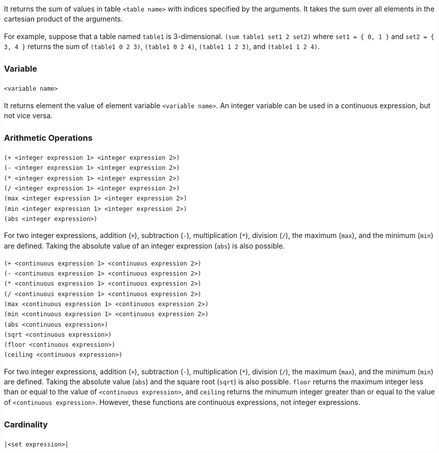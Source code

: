 It returns the sum of values in table `<table name>` with indices specified by the arguments.
It takes the sum over all elements in the cartesian product of the arguments.

For example, suppose that a table named `table1` is 3-dimensional.
`(sum table1 set1 2 set2)` where `set1 = { 0, 1 }` and `set2 = { 3, 4 }` returns the sum of `(table1 0 2 3)`, `(table1 0 2 4)`, `(table1 1 2 3)`, and `(table1 1 2 4)`.

### Variable
```
<variable name>
```

It returns element the value of element variable `<variable name>`.
An integer variable can be used in a continuous expression, but not vice versa.

### Arithmetic Operations

```
(+ <integer expression 1> <integer expression 2>)
(- <integer expression 1> <integer expression 2>)
(* <integer expression 1> <integer expression 2>)
(/ <integer expression 1> <integer expression 2>)
(max <integer expression 1> <integer expression 2>)
(min <integer expression 1> <integer expression 2>)
(abs <integer expression>)
```

For two integer expressions, addition (`+`), subtraction (`-`), multiplication (`*`), division (`/`), the maximum (`max`), and the minimum (`min`) are defined.
Taking the absolute value of an integer expression (`abs`) is also possible.

```
(+ <continuous expression 1> <continuous expression 2>)
(- <continuous expression 1> <continuous expression 2>)
(* <continuous expression 1> <continuous expression 2>)
(/ <continuous expression 1> <continuous expression 2>)
(max <continuous expression 1> <continuous expression 2>)
(min <continuous expression 1> <continuous expression 2>)
(abs <continuous expression>)
(sqrt <continuous expression>)
(floor <continuous expression>)
(ceiling <continuous expression>)
```

For two integer expressions, addition (`+`), subtraction (`-`), multiplication (`*`), division (`/`), the maximum (`max`), and the minimum (`min`) are defined.
Taking the absolute value (`abs`) and the square root (`sqrt`) is also possible.
`floor` returns the maximum integer less than or equal to the value of `<continuous expression>`, and `ceiling` returns the minumum integer greater than or equal to the value of `<continuous expression>`.
However, these functions are continuous expressions, not integer expressions.

### Cardinality
```
|<set expression>|
```
